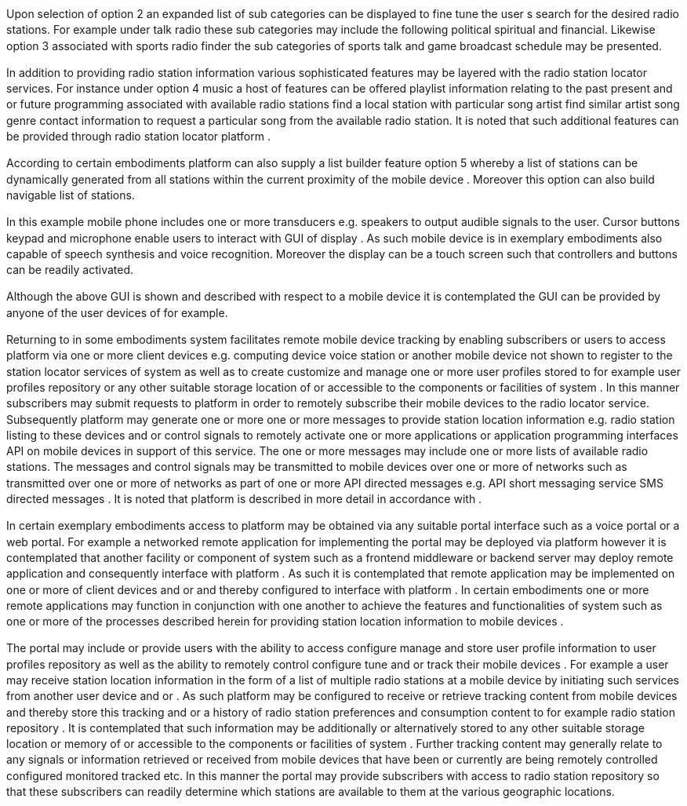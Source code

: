 Upon selection of option 2 an expanded list of sub categories can be displayed to fine tune the user s search for the desired radio stations. For example under talk radio these sub categories may include the following political spiritual and financial. Likewise option 3 associated with sports radio finder the sub categories of sports talk and game broadcast schedule may be presented.

In addition to providing radio station information various sophisticated features may be layered with the radio station locator services. For instance under option 4 music a host of features can be offered playlist information relating to the past present and or future programming associated with available radio stations find a local station with particular song artist find similar artist song genre contact information to request a particular song from the available radio station. It is noted that such additional features can be provided through radio station locator platform .

According to certain embodiments platform can also supply a list builder feature option 5 whereby a list of stations can be dynamically generated from all stations within the current proximity of the mobile device . Moreover this option can also build navigable list of stations.

In this example mobile phone includes one or more transducers e.g. speakers to output audible signals to the user. Cursor buttons keypad and microphone enable users to interact with GUI of display . As such mobile device is in exemplary embodiments also capable of speech synthesis and voice recognition. Moreover the display can be a touch screen such that controllers and buttons can be readily activated.

Although the above GUI is shown and described with respect to a mobile device it is contemplated the GUI can be provided by anyone of the user devices of for example.

Returning to in some embodiments system facilitates remote mobile device tracking by enabling subscribers or users to access platform via one or more client devices e.g. computing device voice station or another mobile device not shown to register to the station locator services of system as well as to create customize and manage one or more user profiles stored to for example user profiles repository or any other suitable storage location of or accessible to the components or facilities of system . In this manner subscribers may submit requests to platform in order to remotely subscribe their mobile devices to the radio locator service. Subsequently platform may generate one or more one or more messages to provide station location information e.g. radio station listing to these devices and or control signals to remotely activate one or more applications or application programming interfaces API on mobile devices in support of this service. The one or more messages may include one or more lists of available radio stations. The messages and control signals may be transmitted to mobile devices over one or more of networks such as transmitted over one or more of networks as part of one or more API directed messages e.g. API short messaging service SMS directed messages . It is noted that platform is described in more detail in accordance with .

In certain exemplary embodiments access to platform may be obtained via any suitable portal interface such as a voice portal or a web portal. For example a networked remote application for implementing the portal may be deployed via platform however it is contemplated that another facility or component of system such as a frontend middleware or backend server may deploy remote application and consequently interface with platform . As such it is contemplated that remote application may be implemented on one or more of client devices and or and thereby configured to interface with platform . In certain embodiments one or more remote applications may function in conjunction with one another to achieve the features and functionalities of system such as one or more of the processes described herein for providing station location information to mobile devices .

The portal may include or provide users with the ability to access configure manage and store user profile information to user profiles repository as well as the ability to remotely control configure tune and or track their mobile devices . For example a user may receive station location information in the form of a list of multiple radio stations at a mobile device by initiating such services from another user device and or . As such platform may be configured to receive or retrieve tracking content from mobile devices and thereby store this tracking and or a history of radio station preferences and consumption content to for example radio station repository . It is contemplated that such information may be additionally or alternatively stored to any other suitable storage location or memory of or accessible to the components or facilities of system . Further tracking content may generally relate to any signals or information retrieved or received from mobile devices that have been or currently are being remotely controlled configured monitored tracked etc. In this manner the portal may provide subscribers with access to radio station repository so that these subscribers can readily determine which stations are available to them at the various geographic locations.
